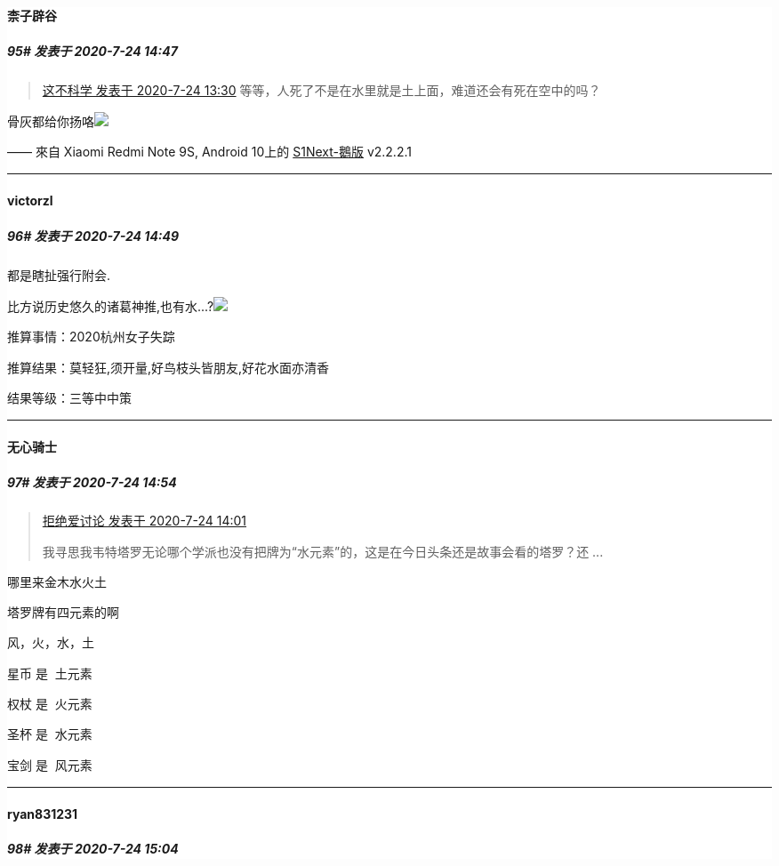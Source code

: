 ####  柰子辟谷  
##### 95#       发表于 2020-7-24 14:47


<blockquote><a href="httphttps://bbs.saraba1st.com/2b/forum.php?mod=redirect&amp;goto=findpost&amp;pid=48203664&amp;ptid=1950959" target="_blank">这不科学 发表于 2020-7-24 13:30</a>
等等，人死了不是在水里就是土上面，难道还会有死在空中的吗？</blockquote>
骨灰都给你扬咯<img src="https://static.saraba1st.com/image/smiley/face2017/037.png" referrerpolicy="no-referrer">

—— 來自 Xiaomi Redmi Note 9S, Android 10上的 [S1Next-鵝版](https://github.com/ykrank/S1-Next/releases) v2.2.2.1


-----

####  victorzl  
##### 96#       发表于 2020-7-24 14:49


都是瞎扯强行附会.


比方说历史悠久的诸葛神推,也有水...?<img src="https://static.saraba1st.com/image/smiley/face2017/004.gif" referrerpolicy="no-referrer">


推算事情：2020杭州女子失踪

推算结果：莫轻狂,须开量,好鸟枝头皆朋友,好花水面亦清香

结果等级：三等中中策


-----

####  无心骑士  
##### 97#       发表于 2020-7-24 14:54


<blockquote><a href="httphttps://bbs.saraba1st.com/2b/forum.php?mod=redirect&amp;goto=findpost&amp;pid=48203904&amp;ptid=1950959" target="_blank">拒绝爱讨论 发表于 2020-7-24 14:01</a>

我寻思我韦特塔罗无论哪个学派也没有把牌为“水元素”的，这是在今日头条还是故事会看的塔罗？还 ...</blockquote>
哪里来金木水火土

塔罗牌有四元素的啊

风，火，水，土


星币 是  土元素

权杖 是  火元素

圣杯 是  水元素

宝剑 是  风元素


-----

####  ryan831231  
##### 98#       发表于 2020-7-24 15:04
